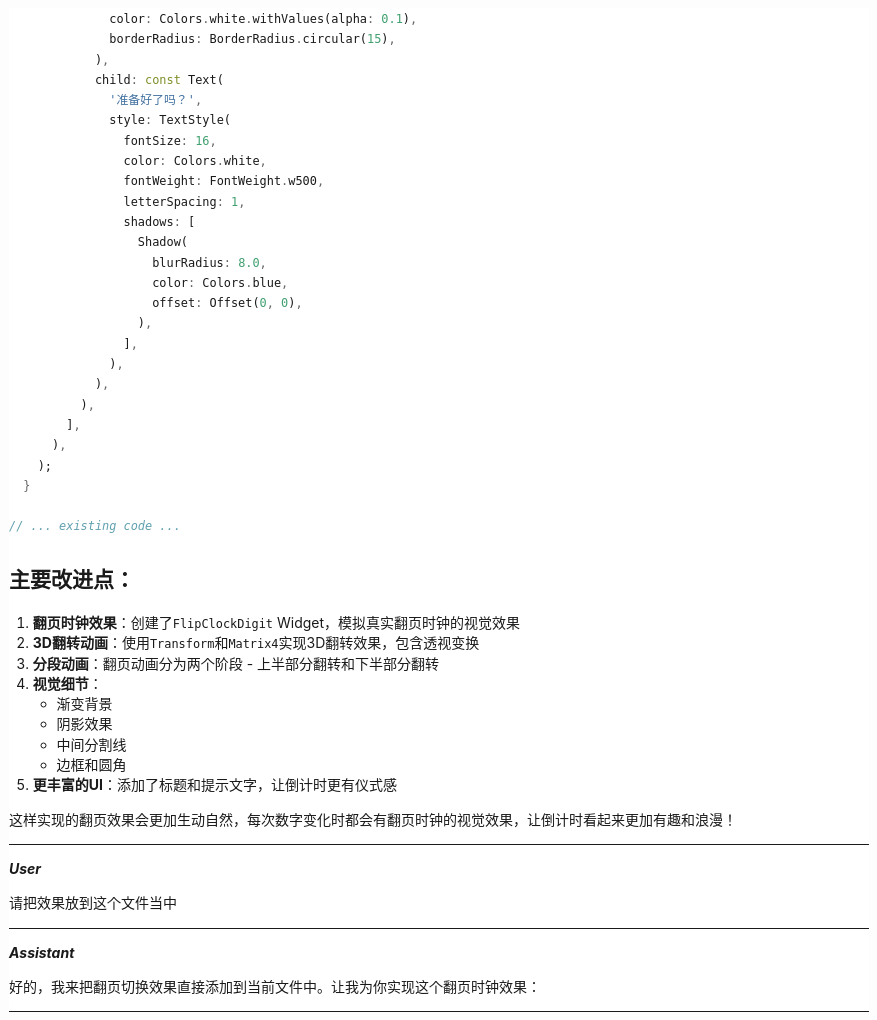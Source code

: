 ```dart:lib/app/mediaKitApp/firework_app.dart
              color: Colors.white.withValues(alpha: 0.1),
              borderRadius: BorderRadius.circular(15),
            ),
            child: const Text(
              '准备好了吗？',
              style: TextStyle(
                fontSize: 16,
                color: Colors.white,
                fontWeight: FontWeight.w500,
                letterSpacing: 1,
                shadows: [
                  Shadow(
                    blurRadius: 8.0,
                    color: Colors.blue,
                    offset: Offset(0, 0),
                  ),
                ],
              ),
            ),
          ),
        ],
      ),
    );
  }

// ... existing code ...
```

## 主要改进点：

1. **翻页时钟效果**：创建了`FlipClockDigit` Widget，模拟真实翻页时钟的视觉效果
2. **3D翻转动画**：使用`Transform`和`Matrix4`实现3D翻转效果，包含透视变换
3. **分段动画**：翻页动画分为两个阶段 - 上半部分翻转和下半部分翻转
4. **视觉细节**：
   - 渐变背景
   - 阴影效果
   - 中间分割线
   - 边框和圆角
5. **更丰富的UI**：添加了标题和提示文字，让倒计时更有仪式感

这样实现的翻页效果会更加生动自然，每次数字变化时都会有翻页时钟的视觉效果，让倒计时看起来更加有趣和浪漫！

---

_**User**_

请把效果放到这个文件当中

---

_**Assistant**_

好的，我来把翻页切换效果直接添加到当前文件中。让我为你实现这个翻页时钟效果：

---